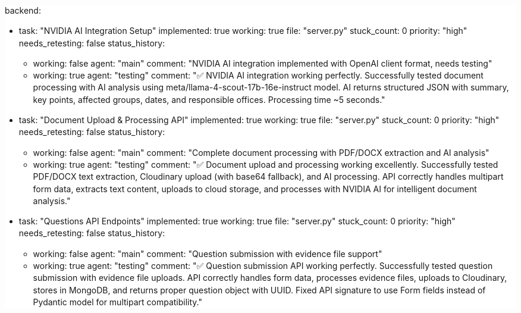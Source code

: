 backend:
  - task: "NVIDIA AI Integration Setup"
    implemented: true
    working: true
    file: "server.py"
    stuck_count: 0
    priority: "high"
    needs_retesting: false
    status_history:
      - working: false
        agent: "main"
        comment: "NVIDIA AI integration implemented with OpenAI client format, needs testing"
      - working: true
        agent: "testing"
        comment: "✅ NVIDIA AI integration working perfectly. Successfully tested document processing with AI analysis using meta/llama-4-scout-17b-16e-instruct model. AI returns structured JSON with summary, key points, affected groups, dates, and responsible offices. Processing time ~5 seconds."

  - task: "Document Upload & Processing API"
    implemented: true
    working: true
    file: "server.py"
    stuck_count: 0
    priority: "high"
    needs_retesting: false
    status_history:
      - working: false
        agent: "main"
        comment: "Complete document processing with PDF/DOCX extraction and AI analysis"
      - working: true
        agent: "testing"
        comment: "✅ Document upload and processing working excellently. Successfully tested PDF/DOCX text extraction, Cloudinary upload (with base64 fallback), and AI processing. API correctly handles multipart form data, extracts text content, uploads to cloud storage, and processes with NVIDIA AI for intelligent document analysis."

  - task: "Questions API Endpoints"
    implemented: true
    working: true
    file: "server.py"
    stuck_count: 0
    priority: "high"
    needs_retesting: false
    status_history:
      - working: false
        agent: "main"
        comment: "Question submission with evidence file support"
      - working: true
        agent: "testing"
        comment: "✅ Question submission API working perfectly. Successfully tested question submission with evidence file uploads. API correctly handles form data, processes evidence files, uploads to Cloudinary, stores in MongoDB, and returns proper question object with UUID. Fixed API signature to use Form fields instead of Pydantic model for multipart compatibility."
